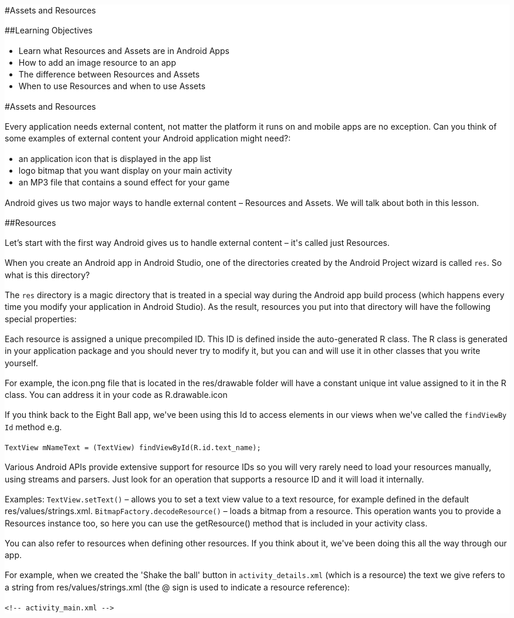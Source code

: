 #Assets and Resources

##Learning Objectives

* Learn what Resources and Assets are in Android Apps
* How to add an image resource to an app
* The difference between Resources and Assets
* When to use Resources and when to use Assets

#Assets and Resources

Every application needs external content, not matter the platform it runs on and mobile apps are no exception. Can you think of some examples of external content your Android application might need?:

* an application icon that is displayed in the app list
* logo bitmap that you want display on your main activity
* an MP3 file that contains a sound effect for your game

Android gives us two major ways to handle external content – Resources and Assets. We will talk about both in this lesson.

##Resources

Let’s start with the first way Android gives us to handle external content – it's called just Resources.

When you create an Android app in Android Studio, one of the directories created by the Android Project wizard is called ```res```. So what is this directory?

The ```res``` directory is a magic directory that is treated in a special way during the Android app build process (which happens every time you modify your application in Android Studio). As the result, resources you put into that directory will have the following special properties:

Each resource is assigned a unique precompiled ID. This ID is defined inside the auto-generated R class. The R class is generated in your application package and you should never try to modify it, but you can and will use it in other classes that you write yourself.

For example, the icon.png file that is located in the res/drawable folder will have a constant unique int value assigned to it in the R class. You can address it in your code as R.drawable.icon

If you think back to the Eight Ball app, we've been using this Id to access elements in our views when we've called the ```findViewById``` method e.g. 

```
TextView mNameText = (TextView) findViewById(R.id.text_name);
```

Various Android APIs provide extensive support for resource IDs so you will very rarely need to load your resources manually, using streams and parsers. Just look for an operation that supports a resource ID and it will load it internally. 

Examples:
 ```TextView.setText()``` – allows you to set a text view value to a text resource, for example defined in the default res/values/strings.xml.
 ```BitmapFactory.decodeResource()``` – loads a bitmap from a resource. This operation wants you to provide a Resources instance too, so here you can use the getResource() method that is included in your activity class.

You can also refer to resources when defining other resources. If you think about it, we've been doing this all the way through our app. 

For example, when we created the 'Shake the ball' button in ```activity_details.xml``` (which is a resource) the text we give refers to a string from res/values/strings.xml (the @ sign is used to indicate a resource reference):

```
<!-- activity_main.xml -->
